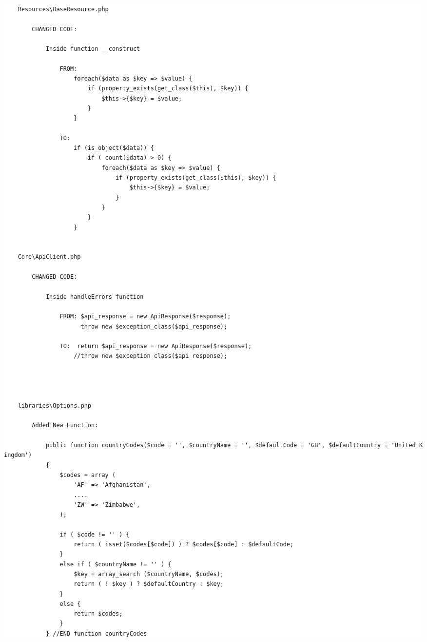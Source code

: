 
	
	
		Resources\BaseResource.php
		
			CHANGED CODE: 
			
				Inside function __construct
	
					FROM: 
						foreach($data as $key => $value) {
							if (property_exists(get_class($this), $key)) {
								$this->{$key} = $value;
							}
						}
					
					TO: 
						if (is_object($data)) {
							if ( count($data) > 0) {
								foreach($data as $key => $value) {
									if (property_exists(get_class($this), $key)) {
										$this->{$key} = $value;
									}
								}
							}
						}
					
					
		Core\ApiClient.php
		
			CHANGED CODE: 
			
				Inside handleErrors function
				
					FROM: $api_response = new ApiResponse($response);
						  throw new $exception_class($api_response);
				
					TO:  return $api_response = new ApiResponse($response);
						//throw new $exception_class($api_response);
	
	
	
	
		libraries\Options.php
		
			Added New Function:

				public function countryCodes($code = '', $countryName = '', $defaultCode = 'GB', $defaultCountry = 'United Kingdom') 
				{
					$codes = array (
						'AF' => 'Afghanistan', 
						....
						'ZW' => 'Zimbabwe',
					);		
					
					if ( $code != '' ) {
						return ( isset($codes[$code]) ) ? $codes[$code] : $defaultCode;
					}
					else if ( $countryName != '' ) {
						$key = array_search ($countryName, $codes);
						return ( ! $key ) ? $defaultCountry : $key; 
					}
					else {
						return $codes;
					}
				} //END function countryCodes		
			